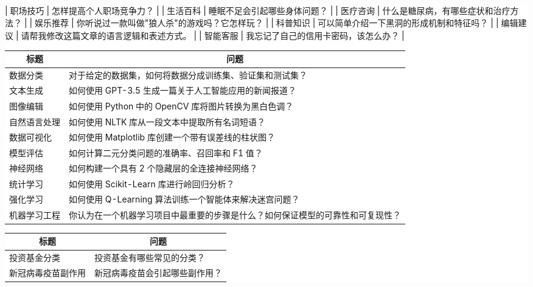| 职场技巧                                | 怎样提高个人职场竞争力？                                                                                                                                                                                                                                                                                                                                                                                                                                                                                                                                                                                                                                                                                                 |
| 生活百科                                | 睡眠不足会引起哪些身体问题？                                                                                                                                                                                                                                                                                                                                                                                                                                                                                                                                                                                                                                                                                             |
| 医疗咨询                                | 什么是糖尿病，有哪些症状和治疗方法？                                                                                                                                                                                                                                                                                                                                                                                                                                                                                                                                                                                                                                                                                     |
| 娱乐推荐                                | 你听说过一款叫做"狼人杀"的游戏吗？它怎样玩？                                                                                                                                                                                                                                                                                                                                                                                                                                                                                                                                                                                                                                                                             |
| 科普知识                                | 可以简单介绍一下黑洞的形成机制和特征吗？                                                                                                                                                                                                                                                                                                                                                                                                                                                                                                                                                                                                                                                                                 |
| 编辑建议                                | 请帮我修改这篇文章的语言逻辑和表述方式。                                                                                                                                                                                                                                                                                                                                                                                                                                                                                                                                                                                                                                                                                 |
| 智能客服                                | 我忘记了自己的信用卡密码，该怎么办？                                                                                                                                                                                                                                                                                                                                                                                                                                                                                                                                                                                                                                                                                     |

| 标题 | 问题 |
| --- | --- |
| 数据分类 | 对于给定的数据集，如何将数据分成训练集、验证集和测试集？ |
| 文本生成 | 如何使用 GPT-3.5 生成一篇关于人工智能应用的新闻报道？ |
| 图像编辑 | 如何使用 Python 中的 OpenCV 库将图片转换为黑白色调？ |
| 自然语言处理 | 如何使用 NLTK 库从一段文本中提取所有名词短语？ |
| 数据可视化 | 如何使用 Matplotlib 库创建一个带有误差线的柱状图？ |
| 模型评估 | 如何计算二元分类问题的准确率、召回率和 F1 值？ |
| 神经网络 | 如何构建一个具有 2 个隐藏层的全连接神经网络？ |
| 统计学习 | 如何使用 Scikit-Learn 库进行岭回归分析？ |
| 强化学习 | 如何使用 Q-Learning 算法训练一个智能体来解决迷宫问题？ |
| 机器学习工程 | 你认为在一个机器学习项目中最重要的步骤是什么？如何保证模型的可靠性和可复现性？ |

| 标题                                               | 问题                                                         |
| -------------------------------------------------- | ------------------------------------------------------------ |
| 投资基金分类                                       | 投资基金有哪些常见的分类？                                   |
| 新冠病毒疫苗副作用                                 | 新冠病毒疫苗会引起哪些副作用？                               |